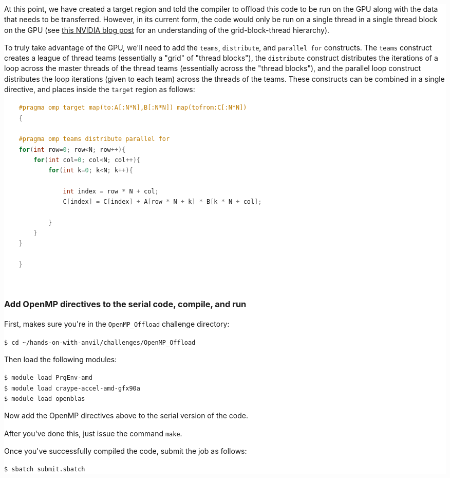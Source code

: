 At this point, we have created a target region and told the compiler to offload this code to be run on the GPU along with the data that needs to be transferred. However, in its current form, the code would only be run on a single thread in a single thread block on the GPU (see [this NVIDIA blog post](https://developer.nvidia.com/blog/cuda-refresher-cuda-programming-model/) for an understanding of the grid-block-thread hierarchy).

To truly take advantage of the GPU, we'll need to add the `teams`, `distribute`, and `parallel for` constructs. The `teams` construct creates a league of thread teams (essentially a "grid" of "thread blocks"), the `distribute` construct distributes the iterations of a loop across the master threads of the thread teams (essentially across the "thread blocks"), and the parallel loop construct distributes the loop iterations (given to each team) across the threads of the teams. These constructs can be combined in a single directive, and places inside the `target` region as follows:

```c
    #pragma omp target map(to:A[:N*N],B[:N*N]) map(tofrom:C[:N*N])
    {

    #pragma omp teams distribute parallel for
    for(int row=0; row<N; row++){
        for(int col=0; col<N; col++){
            for(int k=0; k<N; k++){

                int index = row * N + col;
                C[index] = C[index] + A[row * N + k] * B[k * N + col];

            }
        }
    }

    }
```

&nbsp;

### Add OpenMP directives to the serial code, compile, and run
First, makes sure you're in the `OpenMP_Offload` challenge directory:

```bash
$ cd ~/hands-on-with-anvil/challenges/OpenMP_Offload
```

Then load the following modules:

```bash
$ module load PrgEnv-amd
$ module load craype-accel-amd-gfx90a
$ module load openblas
```

Now add the OpenMP directives above to the serial version of the code.

After you've done this, just issue the command `make`. 

Once you've successfully compiled the code, submit the job as follows:

```bash
$ sbatch submit.sbatch
```
